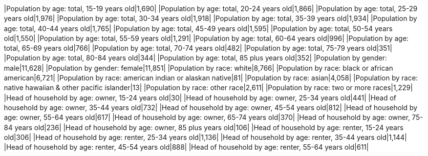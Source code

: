 |Population by age: total, 15-19 years old|1,690|
|Population by age: total, 20-24 years old|1,866|
|Population by age: total, 25-29 years old|1,976|
|Population by age: total, 30-34 years old|1,918|
|Population by age: total, 35-39 years old|1,934|
|Population by age: total, 40-44 years old|1,765|
|Population by age: total, 45-49 years old|1,595|
|Population by age: total, 50-54 years old|1,550|
|Population by age: total, 55-59 years old|1,291|
|Population by age: total, 60-64 years old|996|
|Population by age: total, 65-69 years old|766|
|Population by age: total, 70-74 years old|482|
|Population by age: total, 75-79 years old|351|
|Population by age: total, 80-84 years old|344|
|Population by age: total, 85 plus years old|352|
|Population by gender: male|11,628|
|Population by gender: female|11,851|
|Population by race: white|8,766|
|Population by race: black or african american|6,721|
|Population by race: american indian or alaskan native|81|
|Population by race: asian|4,058|
|Population by race: native hawaiian & other pacific islander|13|
|Population by race: other race|2,611|
|Population by race: two or more races|1,229|
|Head of household by age: owner, 15-24 years old|30|
|Head of household by age: owner, 25-34 years old|441|
|Head of household by age: owner, 35-44 years old|732|
|Head of household by age: owner, 45-54 years old|812|
|Head of household by age: owner, 55-64 years old|617|
|Head of household by age: owner, 65-74 years old|370|
|Head of household by age: owner, 75-84 years old|236|
|Head of household by age: owner, 85 plus years old|106|
|Head of household by age: renter, 15-24 years old|306|
|Head of household by age: renter, 25-34 years old|1,136|
|Head of household by age: renter, 35-44 years old|1,144|
|Head of household by age: renter, 45-54 years old|888|
|Head of household by age: renter, 55-64 years old|611|